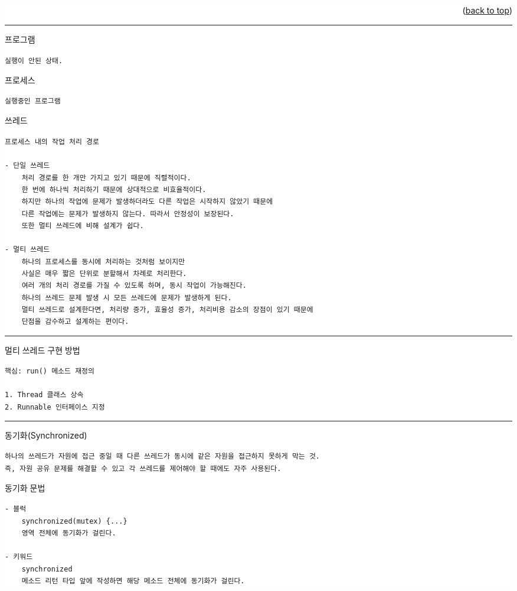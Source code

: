 <div style="text-align: right"> 

([back to top](#코리아-it-아카데미-국비과정))

</div>

----------------------------------------------------------
프로그램
```
실행이 안된 상태.
```

프로세스
```
실행중인 프로그램
```
쓰레드
```
프로세스 내의 작업 처리 경로

- 단일 쓰레드
    처리 경로를 한 개만 가지고 있기 때문에 직렬적이다.
    한 번에 하나씩 처리하기 때문에 상대적으로 비효율적이다.
    하지만 하나의 작업에 문제가 발생하더라도 다른 작업은 시작하지 않았기 때문에
    다른 작업에는 문제가 발생하지 않는다. 따라서 안정성이 보장된다.
    또한 멀티 쓰레드에 비해 설계가 쉽다.

- 멀티 쓰레드
    하나의 프로세스를 동시에 처리하는 것처럼 보이지만 
    사실은 매우 짧은 단위로 분할해서 차례로 처리한다.
    여러 개의 처리 경로를 가질 수 있도록 하며, 동시 작업이 가능해진다.
    하나의 쓰레드 문제 발생 시 모든 쓰레드에 문제가 발생하게 된다.
    멀티 쓰레드로 설계한다면, 처리량 증가, 효율성 증가, 처리비용 감소의 장점이 있기 때문에
    단점을 감수하고 설계하는 편이다.
```
----------------------------------------------------------
멀티 쓰레드 구현 방법
```
핵심: run() 메소드 재정의

1. Thread 클래스 상속
2. Runnable 인터페이스 지정
```
----------------------------------------------------------
동기화(Synchronized)
```
하나의 쓰레드가 자원에 접근 중일 때 다른 쓰레드가 동시에 같은 자원을 접근하지 못하게 막는 것.
즉, 자원 공유 문제를 해결할 수 있고 각 쓰레드를 제어해야 할 때에도 자주 사용된다.	
```
동기화 문법
```
- 블럭
    synchronized(mutex) {...}
    영역 전체에 동기화가 걸린다.

- 키워드
    synchronized
    메소드 리턴 타입 앞에 작성하면 해당 메소드 전체에 동기화가 걸린다.
```
